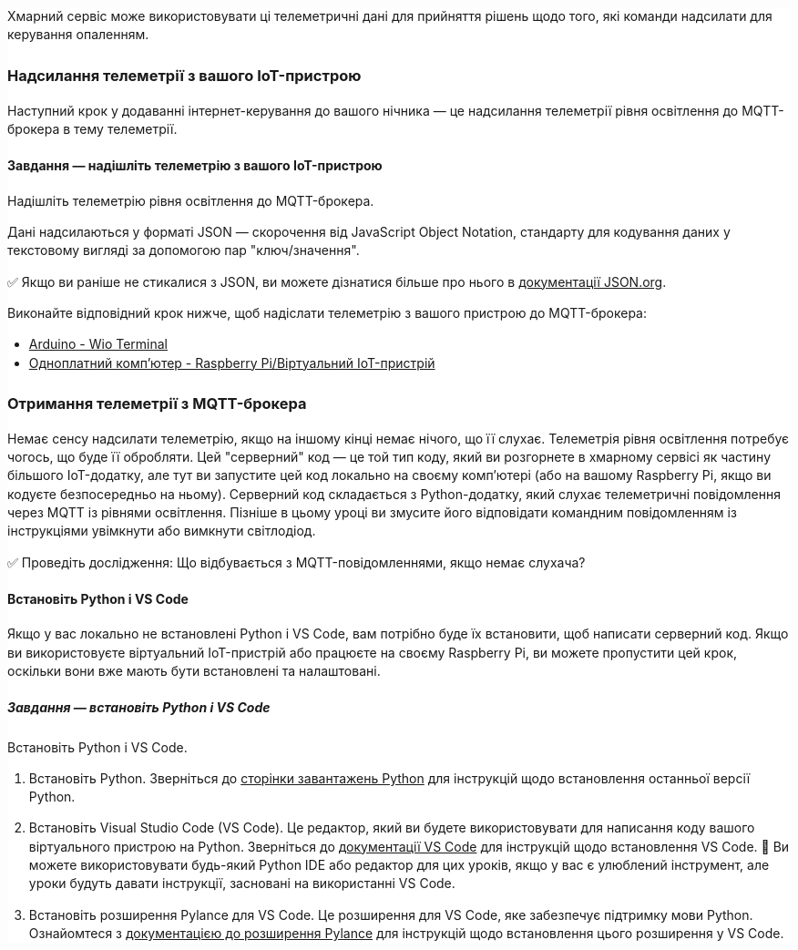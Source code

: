 Хмарний сервіс може використовувати ці телеметричні дані для прийняття рішень щодо того, які команди надсилати для керування опаленням.

### Надсилання телеметрії з вашого IoT-пристрою

Наступний крок у додаванні інтернет-керування до вашого нічника — це надсилання телеметрії рівня освітлення до MQTT-брокера в тему телеметрії.

#### Завдання — надішліть телеметрію з вашого IoT-пристрою

Надішліть телеметрію рівня освітлення до MQTT-брокера.

Дані надсилаються у форматі JSON — скорочення від JavaScript Object Notation, стандарту для кодування даних у текстовому вигляді за допомогою пар "ключ/значення".

✅ Якщо ви раніше не стикалися з JSON, ви можете дізнатися більше про нього в [документації JSON.org](https://www.json.org/).

Виконайте відповідний крок нижче, щоб надіслати телеметрію з вашого пристрою до MQTT-брокера:

* [Arduino - Wio Terminal](wio-terminal-telemetry.md)
* [Одноплатний комп’ютер - Raspberry Pi/Віртуальний IoT-пристрій](single-board-computer-telemetry.md)

### Отримання телеметрії з MQTT-брокера

Немає сенсу надсилати телеметрію, якщо на іншому кінці немає нічого, що її слухає. Телеметрія рівня освітлення потребує чогось, що буде її обробляти. Цей "серверний" код — це той тип коду, який ви розгорнете в хмарному сервісі як частину більшого IoT-додатку, але тут ви запустите цей код локально на своєму комп’ютері (або на вашому Raspberry Pi, якщо ви кодуєте безпосередньо на ньому). Серверний код складається з Python-додатку, який слухає телеметричні повідомлення через MQTT із рівнями освітлення. Пізніше в цьому уроці ви змусите його відповідати командним повідомленням із інструкціями увімкнути або вимкнути світлодіод.

✅ Проведіть дослідження: Що відбувається з MQTT-повідомленнями, якщо немає слухача?

#### Встановіть Python і VS Code

Якщо у вас локально не встановлені Python і VS Code, вам потрібно буде їх встановити, щоб написати серверний код. Якщо ви використовуєте віртуальний IoT-пристрій або працюєте на своєму Raspberry Pi, ви можете пропустити цей крок, оскільки вони вже мають бути встановлені та налаштовані.

##### Завдання — встановіть Python і VS Code

Встановіть Python і VS Code.

1. Встановіть Python. Зверніться до [сторінки завантажень Python](https://www.python.org/downloads/) для інструкцій щодо встановлення останньої версії Python.

1. Встановіть Visual Studio Code (VS Code). Це редактор, який ви будете використовувати для написання коду вашого віртуального пристрою на Python. Зверніться до [документації VS Code](https://code.visualstudio.com?WT.mc_id=academic-17441-jabenn) для інструкцій щодо встановлення VS Code.
💁 Ви можете використовувати будь-який Python IDE або редактор для цих уроків, якщо у вас є улюблений інструмент, але уроки будуть давати інструкції, засновані на використанні VS Code.
1. Встановіть розширення Pylance для VS Code. Це розширення для VS Code, яке забезпечує підтримку мови Python. Ознайомтеся з [документацією до розширення Pylance](https://marketplace.visualstudio.com/items?WT.mc_id=academic-17441-jabenn&itemName=ms-python.vscode-pylance) для інструкцій щодо встановлення цього розширення у VS Code.
